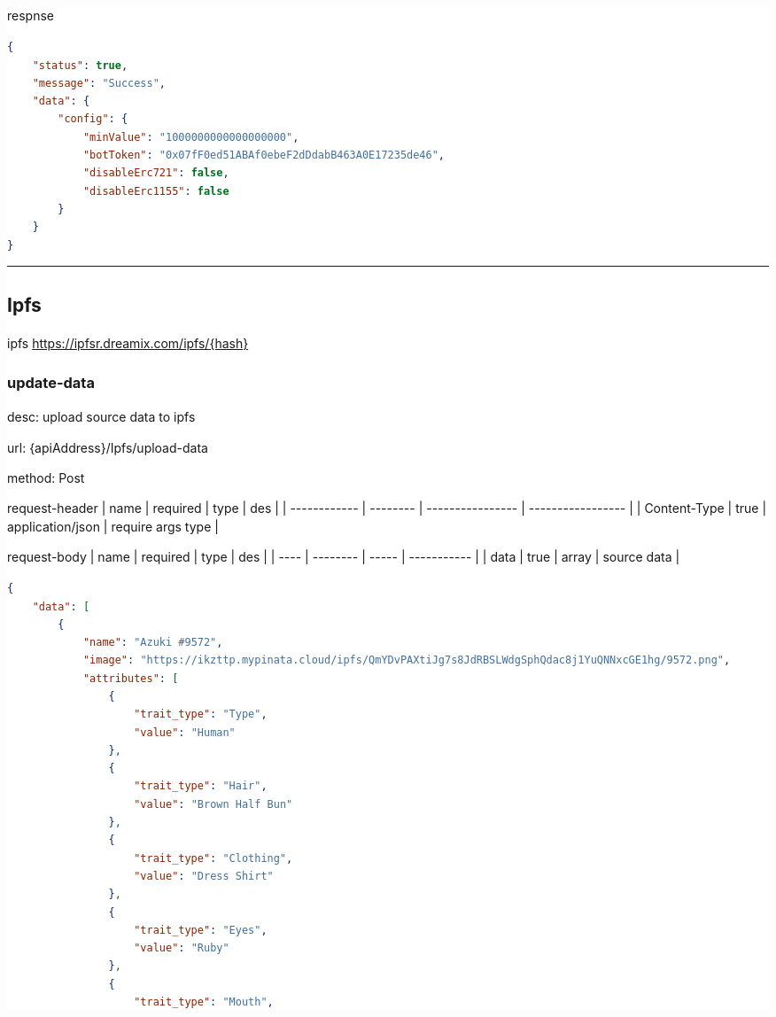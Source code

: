 respnse
```json
{
    "status": true,
    "message": "Success",
    "data": {
        "config": {
            "minValue": "1000000000000000000",
            "botToken": "0x07fF0ed51ABAf0ebeF2dDdabB463A0E17235de46",
            "disableErc721": false,
            "disableErc1155": false
        }
    }
}
```
- - -


## Ipfs

ipfs https://ipfsr.dreamix.com/ipfs/{hash}

### update-data

desc: upload source data to ipfs

url: {apiAddress}/Ipfs/upload-data

method: Post

request-header
| name         | required | type             | des               |
| ------------ | -------- | ---------------- | ----------------- |
| Content-Type | true     | application/json | require args type |

request-body
| name | required | type  | des         |
| ---- | -------- | ----- | ----------- |
| data | true     | array | source data |

```json
{
    "data": [
        {
            "name": "Azuki #9572",
            "image": "https://ikzttp.mypinata.cloud/ipfs/QmYDvPAXtiJg7s8JdRBSLWdgSphQdac8j1YuQNNxcGE1hg/9572.png",
            "attributes": [
                {
                    "trait_type": "Type",
                    "value": "Human"
                },
                {
                    "trait_type": "Hair",
                    "value": "Brown Half Bun"
                },
                {
                    "trait_type": "Clothing",
                    "value": "Dress Shirt"
                },
                {
                    "trait_type": "Eyes",
                    "value": "Ruby"
                },
                {
                    "trait_type": "Mouth",
```